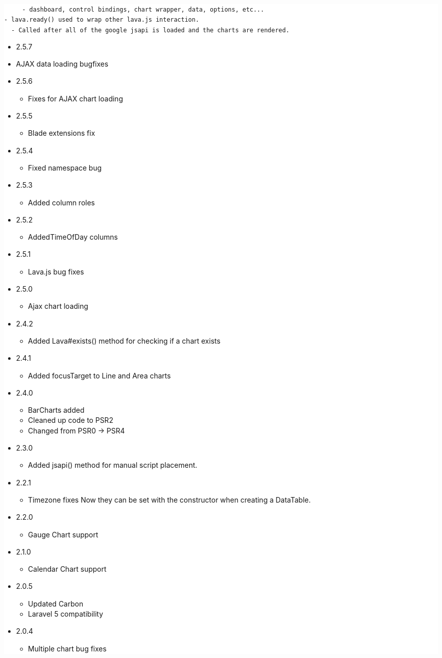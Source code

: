          - dashboard, control bindings, chart wrapper, data, options, etc...
    - lava.ready() used to wrap other lava.js interaction.
      - Called after all of the google jsapi is loaded and the charts are rendered.

- 2.5.7
 - AJAX data loading bugfixes

- 2.5.6
  - Fixes for AJAX chart loading

- 2.5.5
  - Blade extensions fix

- 2.5.4
  - Fixed namespace bug

- 2.5.3
  - Added column roles

- 2.5.2
  - AddedTimeOfDay columns

- 2.5.1
  - Lava.js bug fixes

- 2.5.0
  - Ajax chart loading

- 2.4.2
  - Added Lava#exists() method for checking if a chart exists

- 2.4.1
  - Added focusTarget to Line and Area charts

- 2.4.0
  - BarCharts added
  - Cleaned up code to PSR2
  - Changed from PSR0 -> PSR4

- 2.3.0
  - Added jsapi() method for manual script placement.

- 2.2.1
  - Timezone fixes
     Now they can be set with the constructor when creating a DataTable.

- 2.2.0
  - Gauge Chart support

- 2.1.0
  - Calendar Chart support

- 2.0.5
  - Updated Carbon
  - Laravel 5 compatibility

- 2.0.4
  - Multiple chart bug fixes
